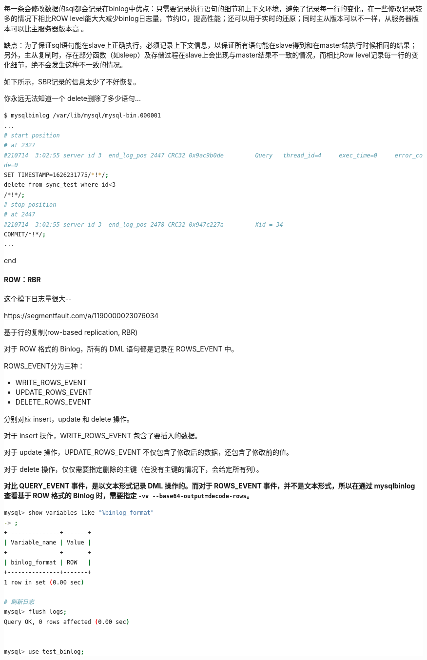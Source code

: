 每一条会修改数据的sql都会记录在binlog中优点：只需要记录执行语句的细节和上下文环境，避免了记录每一行的变化，在一些修改记录较多的情况下相比ROW level能大大减少binlog日志量，节约IO，提高性能；还可以用于实时的还原；同时主从版本可以不一样，从服务器版本可以比主服务器版本高 。

缺点：为了保证sql语句能在slave上正确执行，必须记录上下文信息，以保证所有语句能在slave得到和在master端执行时候相同的结果；另外，主从复制时，存在部分函数（如sleep）及存储过程在slave上会出现与master结果不一致的情况，而相比Row level记录每一行的变化细节，绝不会发生这种不一致的情况。

如下所示，SBR记录的信息太少了不好恢复。

你永远无法知道一个 delete删除了多少语句...

```bash
$ mysqlbinlog /var/lib/mysql/mysql-bin.000001
...
# start position
# at 2327
#210714  3:02:55 server id 3  end_log_pos 2447 CRC32 0x9ac9b0de         Query   thread_id=4     exec_time=0     error_code=0
SET TIMESTAMP=1626231775/*!*/;
delete from sync_test where id<3
/*!*/;
# stop position
# at 2447
#210714  3:02:55 server id 3  end_log_pos 2478 CRC32 0x947c227a         Xid = 34
COMMIT/*!*/;
...
```

end

#### ROW：RBR

这个模下日志量很大--

https://segmentfault.com/a/1190000023076034

基于行的复制(row-based replication, RBR)

对于 ROW 格式的 Binlog，所有的 DML 语句都是记录在 ROWS_EVENT 中。

ROWS_EVENT分为三种：

- WRITE_ROWS_EVENT
- UPDATE_ROWS_EVENT
- DELETE_ROWS_EVENT

分别对应 insert，update 和 delete 操作。

对于 insert 操作，WRITE_ROWS_EVENT 包含了要插入的数据。

对于 update 操作，UPDATE_ROWS_EVENT 不仅包含了修改后的数据，还包含了修改前的值。

对于 delete 操作，仅仅需要指定删除的主键（在没有主键的情况下，会给定所有列）。

**对比 QUERY_EVENT 事件，是以文本形式记录 DML 操作的。而对于 ROWS_EVENT 事件，并不是文本形式，所以在通过 mysqlbinlog 查看基于 ROW 格式的 Binlog 时，需要指定 `-vv --base64-output=decode-rows`。**

```bash
mysql> show variables like "%binlog_format"                                                                                                    -> ;
+---------------+-------+
| Variable_name | Value |
+---------------+-------+
| binlog_format | ROW   |
+---------------+-------+
1 row in set (0.00 sec)

# 刷新日志
mysql> flush logs;
Query OK, 0 rows affected (0.00 sec)


mysql> use test_binlog;
```